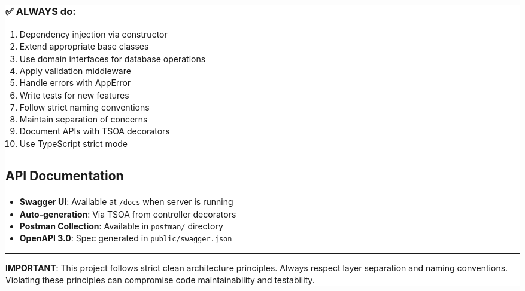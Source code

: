 ### ✅ ALWAYS do:
1. Dependency injection via constructor
2. Extend appropriate base classes
3. Use domain interfaces for database operations
4. Apply validation middleware
5. Handle errors with AppError
6. Write tests for new features
7. Follow strict naming conventions
8. Maintain separation of concerns
9. Document APIs with TSOA decorators
10. Use TypeScript strict mode

## API Documentation

- **Swagger UI**: Available at `/docs` when server is running
- **Auto-generation**: Via TSOA from controller decorators
- **Postman Collection**: Available in `postman/` directory
- **OpenAPI 3.0**: Spec generated in `public/swagger.json`

---

**IMPORTANT**: This project follows strict clean architecture principles. Always respect layer separation and naming conventions. Violating these principles can compromise code maintainability and testability.